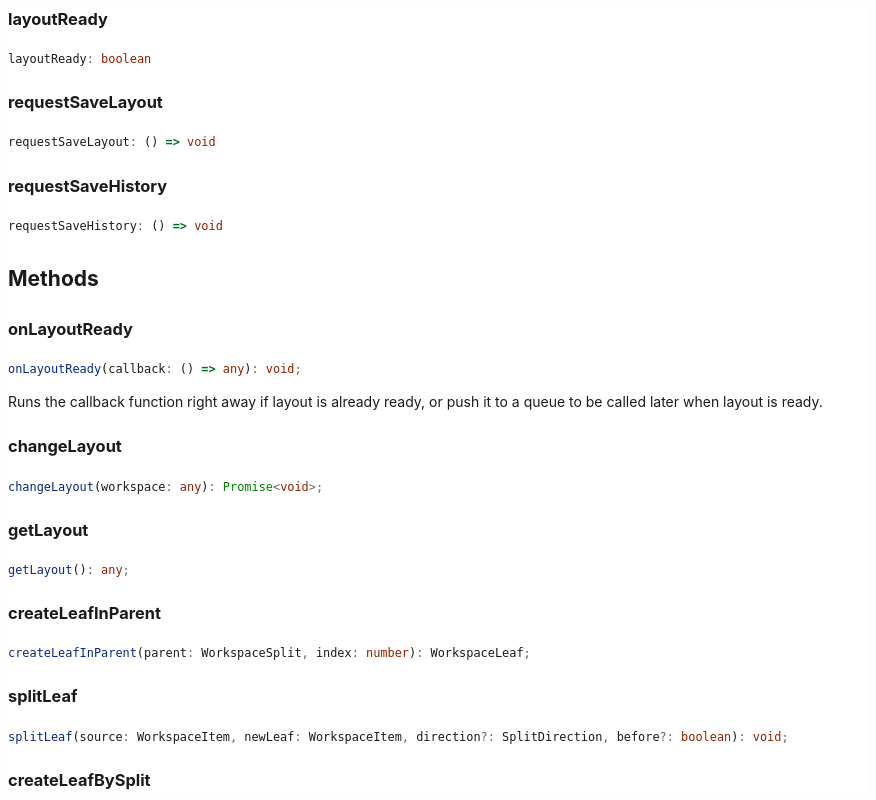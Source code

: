 ### layoutReady

```ts
layoutReady: boolean
```

### requestSaveLayout

```ts
requestSaveLayout: () => void
```

### requestSaveHistory

```ts
requestSaveHistory: () => void
```

## Methods

### onLayoutReady

```ts
onLayoutReady(callback: () => any): void;
```

Runs the callback function right away if layout is already ready,
or push it to a queue to be called later when layout is ready.

### changeLayout

```ts
changeLayout(workspace: any): Promise<void>;
```

### getLayout

```ts
getLayout(): any;
```

### createLeafInParent

```ts
createLeafInParent(parent: WorkspaceSplit, index: number): WorkspaceLeaf;
```

### splitLeaf

```ts
splitLeaf(source: WorkspaceItem, newLeaf: WorkspaceItem, direction?: SplitDirection, before?: boolean): void;
```

### createLeafBySplit

